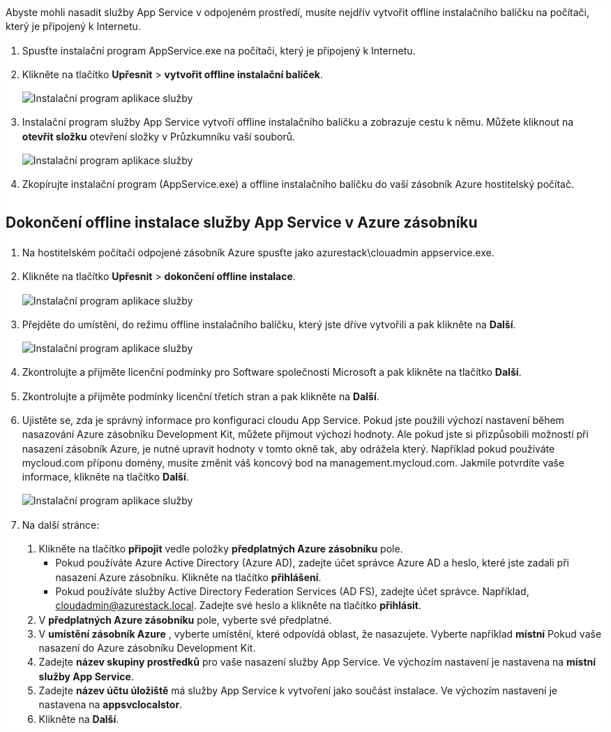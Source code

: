 Abyste mohli nasadit služby App Service v odpojeném prostředí, musíte nejdřív vytvořit offline instalačního balíčku na počítači, který je připojený k Internetu.

1. Spusťte instalační program AppService.exe na počítači, který je připojený k Internetu.

2. Klikněte na tlačítko **Upřesnit** > **vytvořit offline instalační balíček**.

    ![Instalační program aplikace služby](media/azure-stack-app-service-deploy-offline/image01.png)   

3. Instalační program služby App Service vytvoří offline instalačního balíčku a zobrazuje cestu k němu. Můžete kliknout na **otevřít složku** otevření složky v Průzkumníku vaší souborů.

    ![Instalační program aplikace služby](media/azure-stack-app-service-deploy-offline/image02.png)   

4. Zkopírujte instalační program (AppService.exe) a offline instalačního balíčku do vaší zásobník Azure hostitelský počítač.

## <a name="complete-the-offline-installation-of-app-service-on-azure-stack"></a>Dokončení offline instalace služby App Service v Azure zásobníku

1. Na hostitelském počítači odpojené zásobník Azure spusťte jako azurestack\clouadmin appservice.exe.

2. Klikněte na tlačítko **Upřesnit** > **dokončení offline instalace**.

    ![Instalační program aplikace služby](media/azure-stack-app-service-deploy-offline/image03.png)   

3. Přejděte do umístění, do režimu offline instalačního balíčku, který jste dříve vytvořili a pak klikněte na **Další**.

    ![Instalační program aplikace služby](media/azure-stack-app-service-deploy-offline/image04.png)   

4. Zkontrolujte a přijměte licenční podmínky pro Software společnosti Microsoft a pak klikněte na tlačítko **Další**.

5. Zkontrolujte a přijměte podmínky licenční třetích stran a pak klikněte na **Další**.

6. Ujistěte se, zda je správný informace pro konfiguraci cloudu App Service. Pokud jste použili výchozí nastavení během nasazování Azure zásobníku Development Kit, můžete přijmout výchozí hodnoty. Ale pokud jste si přizpůsobili možností při nasazení zásobník Azure, je nutné upravit hodnoty v tomto okně tak, aby odrážela který. Například pokud používáte mycloud.com příponu domény, musíte změnit váš koncový bod na management.mycloud.com. Jakmile potvrdíte vaše informace, klikněte na tlačítko **Další**.

    ![Instalační program aplikace služby](media/azure-stack-app-service-deploy/image02.png)

7. Na další stránce:
    1. Klikněte na tlačítko **připojit** vedle položky **předplatných Azure zásobníku** pole.
        - Pokud používáte Azure Active Directory (Azure AD), zadejte účet správce Azure AD a heslo, které jste zadali při nasazení Azure zásobníku. Klikněte na tlačítko **přihlášení**.
        - Pokud používáte služby Active Directory Federation Services (AD FS), zadejte účet správce. Například, cloudadmin@azurestack.local. Zadejte své heslo a klikněte na tlačítko **přihlásit**.
    2. V **předplatných Azure zásobníku** pole, vyberte své předplatné.
    3. V **umístění zásobník Azure** , vyberte umístění, které odpovídá oblast, že nasazujete. Vyberte například **místní** Pokud vaše nasazení do Azure zásobníku Development Kit.
    4. Zadejte **název skupiny prostředků** pro vaše nasazení služby App Service. Ve výchozím nastavení je nastavena na **místní služby App Service**.
    5. Zadejte **název účtu úložiště** má služby App Service k vytvoření jako součást instalace. Ve výchozím nastavení je nastavena na **appsvclocalstor**.
    6. Klikněte na **Další**.
